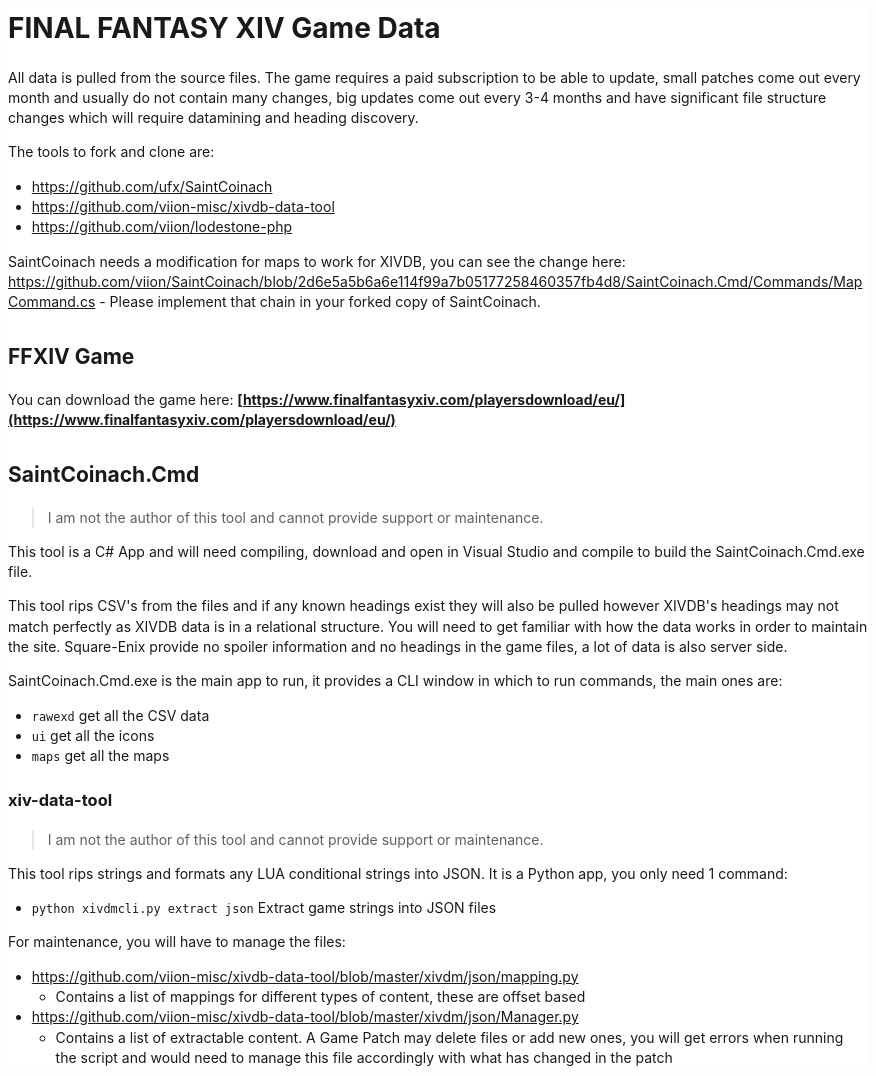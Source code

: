 # FINAL FANTASY XIV Game Data
  
All data is pulled from the source files. The game requires a paid subscription to be able to update, small patches come out every month and usually do not contain many changes, big updates come out every 3-4 months and have significant file structure changes which will require datamining and heading discovery.

The tools to fork and clone are:
- https://github.com/ufx/SaintCoinach
- https://github.com/viion-misc/xivdb-data-tool
- https://github.com/viion/lodestone-php

SaintCoinach needs a modification for maps to work for XIVDB, you can see the change here: https://github.com/viion/SaintCoinach/blob/2d6e5a5b6a6e114f99a7b05177258460357fb4d8/SaintCoinach.Cmd/Commands/MapCommand.cs - Please implement that chain in your forked copy of SaintCoinach.

## FFXIV Game

You can download the game here: **[https://www.finalfantasyxiv.com/playersdownload/eu/](https://www.finalfantasyxiv.com/playersdownload/eu/)**

## SaintCoinach.Cmd
> I am not the author of this tool and cannot provide support or maintenance.

This tool is a C# App and will need compiling, download and open in Visual Studio and compile to build the SaintCoinach.Cmd.exe file.

This tool rips CSV's from the files and if any known headings exist they will also be pulled however XIVDB's headings may not match perfectly as XIVDB data is in a relational structure. You will need to get familiar with how the data works in order to maintain the site. Square-Enix provide no spoiler information and no headings in the game files, a lot of data is also server side.

SaintCoinach.Cmd.exe is the main app to run, it provides a CLI window in which to run commands, the main ones are:

- `rawexd` get all the CSV data
- `ui` get all the icons
- `maps` get all the maps

### xiv-data-tool
> I am not the author of this tool and cannot provide support or maintenance.

This tool rips strings and formats any LUA conditional strings into JSON. It is a Python app, you only need 1 command:
- `python xivdmcli.py extract json` Extract game strings into JSON files

For maintenance, you will have to manage the files:
- https://github.com/viion-misc/xivdb-data-tool/blob/master/xivdm/json/mapping.py
	- Contains a list of mappings for different types of content, these are offset based
- https://github.com/viion-misc/xivdb-data-tool/blob/master/xivdm/json/Manager.py
	- Contains a list of extractable content. A Game Patch may delete files or add new ones, you will get errors when running the script and would need to manage this file accordingly with what has changed in the patch
